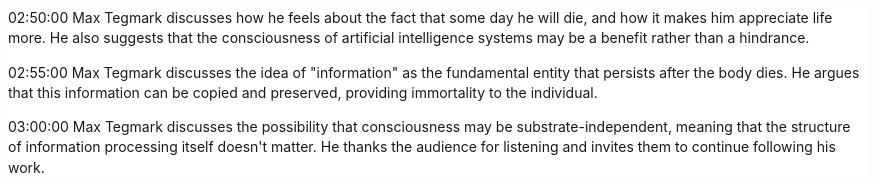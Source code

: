 02:50:00
Max Tegmark discusses how he feels about the fact that some day he will die, and how it makes him appreciate life more. He also suggests that the consciousness of artificial intelligence systems may be a benefit rather than a hindrance.

02:55:00
Max Tegmark discusses the idea of "information" as the fundamental entity that persists after the body dies. He argues that this information can be copied and preserved, providing immortality to the individual.

03:00:00
Max Tegmark discusses the possibility that consciousness may be substrate-independent, meaning that the structure of information processing itself doesn't matter. He thanks the audience for listening and invites them to continue following his work.

